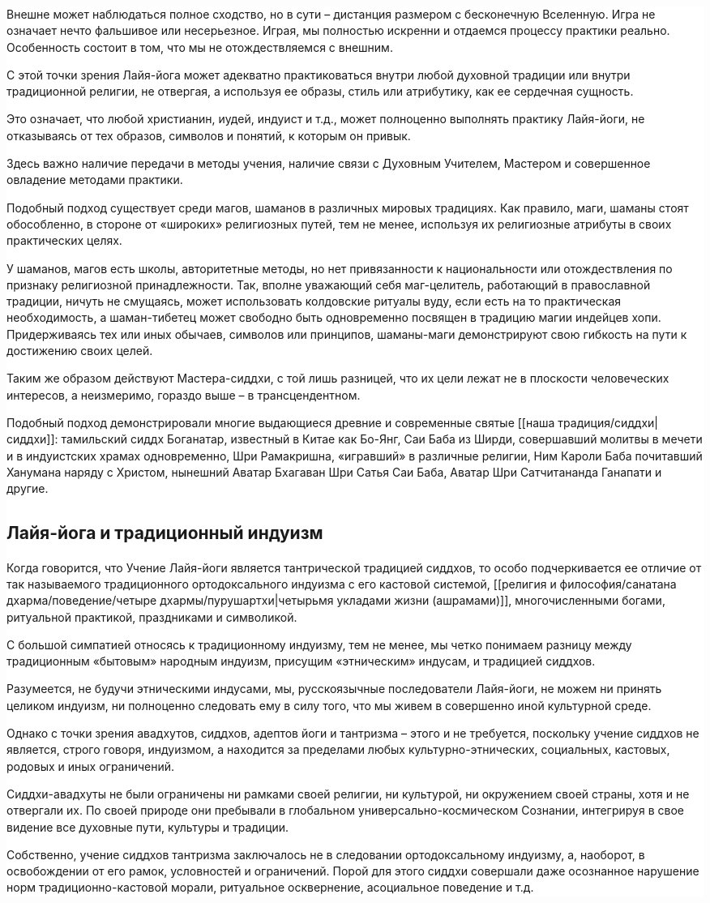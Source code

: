 Внешне может наблюдаться полное сходство, но в сути – дистанция размером с бесконечную Вселенную. Игра не означает нечто фальшивое или несерьезное. Играя, мы полностью искренни и отдаемся процессу практики реально. Особенность состоит в том, что мы не отождествляемся с внешним.

С этой точки зрения Лайя-йога может адекватно практиковаться внутри любой духовной традиции или внутри традиционной религии, не отвергая, а используя ее образы, стиль или атрибутику, как ее сердечная сущность.

Это означает, что любой христианин, иудей, индуист и т.д., может полноценно выполнять практику Лайя-йоги, не отказываясь от тех образов, символов и понятий, к которым он привык.

Здесь важно наличие передачи в методы учения, наличие связи с Духовным Учителем, Мастером и совершенное овладение методами практики.

Подобный подход существует среди магов, шаманов в различных мировых традициях. Как правило, маги, шаманы стоят обособленно, в стороне от «широких» религиозных путей, тем не менее, используя их религиозные атрибуты в своих практических целях.

У шаманов, магов есть школы, авторитетные методы, но нет привязанности к национальности или отождествления по признаку религиозной принадлежности. Так, вполне уважающий себя маг-целитель, работающий в православной традиции, ничуть не смущаясь, может использовать колдовские ритуалы вуду, если есть на то практическая необходимость, а шаман-тибетец может свободно быть одновременно посвящен в традицию магии индейцев хопи. Придерживаясь тех или иных обычаев, символов или принципов, шаманы-маги демонстрируют свою гибкость на пути к достижению своих целей.

Таким же образом действуют Мастера-сиддхи, с той лишь разницей, что их цели лежат не в плоскости человеческих интересов, а неизмеримо, гораздо выше – в трансцендентном.

Подобный подход демонстрировали многие выдающиеся древние и современные святые [[наша традиция/сиддхи|сиддхи]]: тамильский сиддх Боганатар, известный в Китае как Бо-Янг, Саи Баба из Ширди, совершавший молитвы в мечети и в индуистских храмах одновременно, Шри Рамакришна, «игравший» в различные религии, Ним Кароли Баба почитавший Ханумана наряду с Христом, нынешний Аватар Бхагаван Шри Сатья Саи Баба, Аватар Шри Сатчитананда Ганапати и другие.

## Лайя-йога и традиционный индуизм
Когда говорится, что Учение Лайя-йоги является тантрической традицией сиддхов, то особо подчеркивается ее отличие от так называемого традиционного ортодоксального индуизма с его кастовой системой, [[религия и философия/санатана дхарма/поведение/четыре дхармы/пурушартхи|четырьмя укладами жизни (ашрамами)]], многочисленными богами, ритуальной практикой, праздниками и символикой.

С большой симпатией относясь к традиционному индуизму, тем не менее, мы четко понимаем разницу между традиционным «бытовым» народным индуизм, присущим «этническим» индусам, и традицией сиддхов.

Разумеется, не будучи этническими индусами, мы, русскоязычные последователи Лайя-йоги, не можем ни принять целиком индуизм, ни полноценно следовать ему в силу того, что мы живем в совершенно иной культурной среде.

Однако с точки зрения авадхутов, сиддхов, адептов йоги и тантризма – этого и не требуется, поскольку учение сиддхов не является, строго говоря, индуизмом, а находится за пределами любых культурно-этнических, социальных, кастовых, родовых и иных ограничений.

Сиддхи-авадхуты не были ограничены ни рамками своей религии, ни культурой, ни окружением своей страны, хотя и не отвергали их. По своей природе они пребывали в глобальном универсально-космическом Сознании, интегрируя в свое видение все духовные пути, культуры и традиции.

Собственно, учение сиддхов тантризма заключалось не в следовании ортодоксальному индуизму, а, наоборот, в освобождении от его рамок, условностей и ограничений. Порой для этого сиддхи совершали даже осознанное нарушение норм традиционно-кастовой морали, ритуальное осквернение, асоциальное поведение и т.д.
